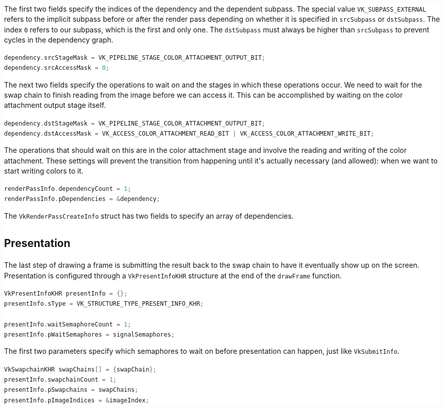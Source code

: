 The first two fields specify the indices of the dependency and the dependent
subpass. The special value `VK_SUBPASS_EXTERNAL` refers to the implicit subpass
before or after the render pass depending on whether it is specified in
`srcSubpass` or `dstSubpass`. The index `0` refers to our subpass, which is the
first and only one. The `dstSubpass` must always be higher than `srcSubpass` to
prevent cycles in the dependency graph.

```c++
dependency.srcStageMask = VK_PIPELINE_STAGE_COLOR_ATTACHMENT_OUTPUT_BIT;
dependency.srcAccessMask = 0;
```

The next two fields specify the operations to wait on and the stages in which
these operations occur. We need to wait for the swap chain to finish reading
from the image before we can access it. This can be accomplished by waiting on
the color attachment output stage itself.

```c++
dependency.dstStageMask = VK_PIPELINE_STAGE_COLOR_ATTACHMENT_OUTPUT_BIT;
dependency.dstAccessMask = VK_ACCESS_COLOR_ATTACHMENT_READ_BIT | VK_ACCESS_COLOR_ATTACHMENT_WRITE_BIT;
```

The operations that should wait on this are in the color attachment stage and
involve the reading and writing of the color attachment. These settings will
prevent the transition from happening until it's actually necessary (and
allowed): when we want to start writing colors to it.

```c++
renderPassInfo.dependencyCount = 1;
renderPassInfo.pDependencies = &dependency;
```

The `VkRenderPassCreateInfo` struct has two fields to specify an array of
dependencies.

## Presentation

The last step of drawing a frame is submitting the result back to the swap chain
to have it eventually show up on the screen. Presentation is configured through
a `VkPresentInfoKHR` structure at the end of the `drawFrame` function.

```c++
VkPresentInfoKHR presentInfo = {};
presentInfo.sType = VK_STRUCTURE_TYPE_PRESENT_INFO_KHR;

presentInfo.waitSemaphoreCount = 1;
presentInfo.pWaitSemaphores = signalSemaphores;
```

The first two parameters specify which semaphores to wait on before presentation
can happen, just like `VkSubmitInfo`.

```c++
VkSwapchainKHR swapChains[] = {swapChain};
presentInfo.swapchainCount = 1;
presentInfo.pSwapchains = swapChains;
presentInfo.pImageIndices = &imageIndex;
```
